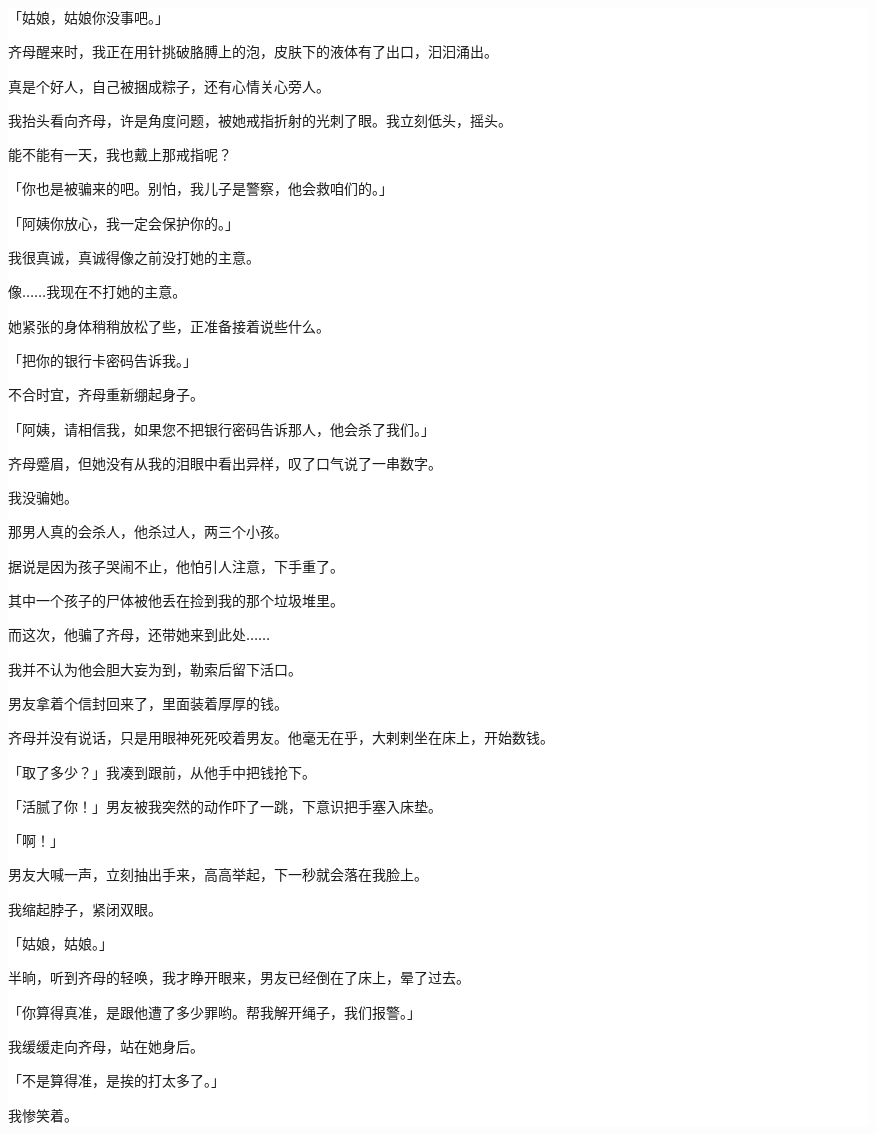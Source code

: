 「姑娘，姑娘你没事吧。」

齐母醒来时，我正在用针挑破胳膊上的泡，皮肤下的液体有了出口，汩汩涌出。

真是个好人，自己被捆成粽子，还有心情关心旁人。

我抬头看向齐母，许是角度问题，被她戒指折射的光刺了眼。我立刻低头，摇头。

能不能有一天，我也戴上那戒指呢？

「你也是被骗来的吧。别怕，我儿子是警察，他会救咱们的。」

「阿姨你放心，我一定会保护你的。」

我很真诚，真诚得像之前没打她的主意。

像……我现在不打她的主意。

她紧张的身体稍稍放松了些，正准备接着说些什么。

「把你的银行卡密码告诉我。」

不合时宜，齐母重新绷起身子。

「阿姨，请相信我，如果您不把银行密码告诉那人，他会杀了我们。」

齐母蹙眉，但她没有从我的泪眼中看出异样，叹了口气说了一串数字。

我没骗她。

那男人真的会杀人，他杀过人，两三个小孩。

据说是因为孩子哭闹不止，他怕引人注意，下手重了。

其中一个孩子的尸体被他丢在捡到我的那个垃圾堆里。

而这次，他骗了齐母，还带她来到此处……

我并不认为他会胆大妄为到，勒索后留下活口。

男友拿着个信封回来了，里面装着厚厚的钱。

齐母并没有说话，只是用眼神死死咬着男友。他毫无在乎，大剌剌坐在床上，开始数钱。

「取了多少？」我凑到跟前，从他手中把钱抢下。

「活腻了你！」男友被我突然的动作吓了一跳，下意识把手塞入床垫。

「啊！」

男友大喊一声，立刻抽出手来，高高举起，下一秒就会落在我脸上。

我缩起脖子，紧闭双眼。

「姑娘，姑娘。」

半晌，听到齐母的轻唤，我才睁开眼来，男友已经倒在了床上，晕了过去。

「你算得真准，是跟他遭了多少罪哟。帮我解开绳子，我们报警。」

我缓缓走向齐母，站在她身后。

「不是算得准，是挨的打太多了。」

我惨笑着。

